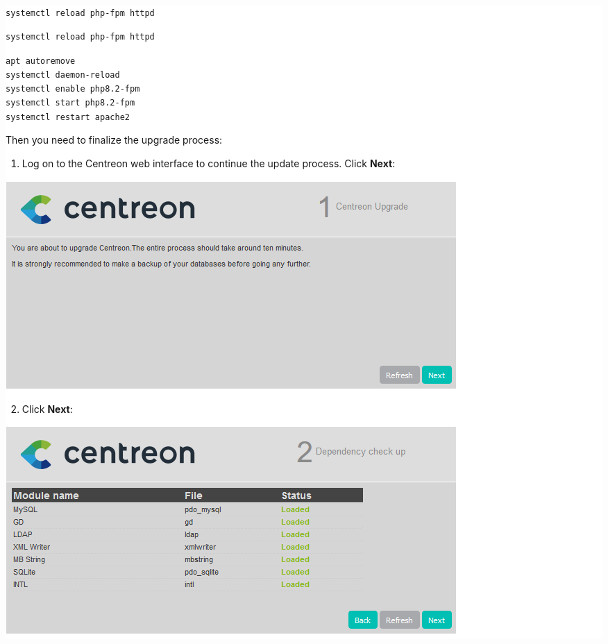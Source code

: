 ```shell
systemctl reload php-fpm httpd
```

</TabItem>
<TabItem value="Alma / RHEL / Oracle Linux 9" label="Alma / RHEL / Oracle Linux 9">

```shell
systemctl reload php-fpm httpd
```

</TabItem>
<TabItem value="Debian 12" label="Debian 12">

```shell
apt autoremove
systemctl daemon-reload
systemctl enable php8.2-fpm
systemctl start php8.2-fpm
systemctl restart apache2
```

</TabItem>
</Tabs>

Then you need to finalize the upgrade process:

  <Tabs groupId="sync">
  <TabItem value="Using the wizard" label="Using the wizard">

1. Log on to the Centreon web interface to continue the update process. Click **Next**:

  ![image](../assets/upgrade/web_update_1.png)

2. Click **Next**:

  ![image](../assets/upgrade/web_update_2.png)
